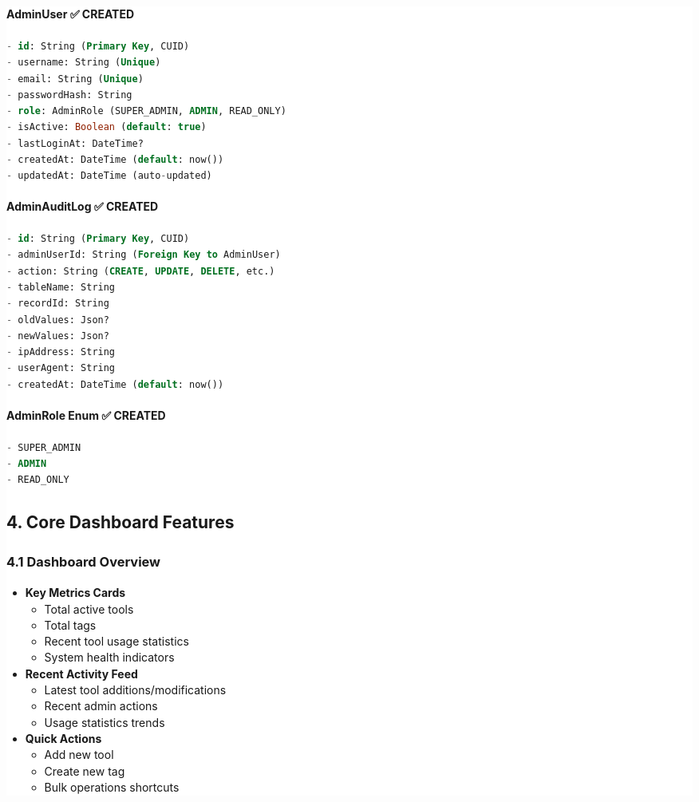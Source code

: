 #### AdminUser ✅ CREATED
```sql
- id: String (Primary Key, CUID)
- username: String (Unique)
- email: String (Unique)
- passwordHash: String
- role: AdminRole (SUPER_ADMIN, ADMIN, READ_ONLY)
- isActive: Boolean (default: true)
- lastLoginAt: DateTime?
- createdAt: DateTime (default: now())
- updatedAt: DateTime (auto-updated)
```

#### AdminAuditLog ✅ CREATED
```sql
- id: String (Primary Key, CUID)
- adminUserId: String (Foreign Key to AdminUser)
- action: String (CREATE, UPDATE, DELETE, etc.)
- tableName: String
- recordId: String
- oldValues: Json?
- newValues: Json?
- ipAddress: String
- userAgent: String
- createdAt: DateTime (default: now())
```

#### AdminRole Enum ✅ CREATED
```sql
- SUPER_ADMIN
- ADMIN
- READ_ONLY
```

## 4. Core Dashboard Features

### 4.1 Dashboard Overview
- **Key Metrics Cards**
  - Total active tools
  - Total tags
  - Recent tool usage statistics
  - System health indicators
- **Recent Activity Feed**
  - Latest tool additions/modifications
  - Recent admin actions
  - Usage statistics trends
- **Quick Actions**
  - Add new tool
  - Create new tag
  - Bulk operations shortcuts
